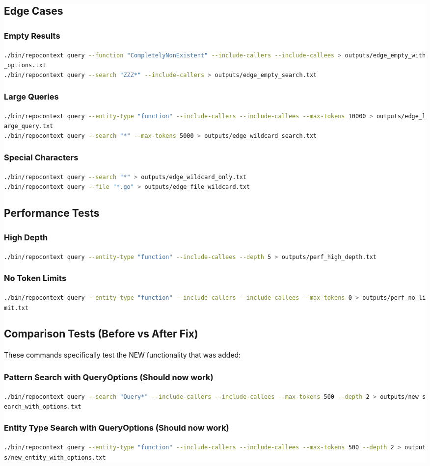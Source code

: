## Edge Cases

### Empty Results
```bash
./bin/repocontext query --function "CompletelyNonExistent" --include-callers --include-callees > outputs/edge_empty_with_options.txt
./bin/repocontext query --search "ZZZ*" --include-callers > outputs/edge_empty_search.txt
```

### Large Queries
```bash
./bin/repocontext query --entity-type "function" --include-callers --include-callees --max-tokens 10000 > outputs/edge_large_query.txt
./bin/repocontext query --search "*" --max-tokens 5000 > outputs/edge_wildcard_search.txt
```

### Special Characters
```bash
./bin/repocontext query --search "*" > outputs/edge_wildcard_only.txt
./bin/repocontext query --file "*.go" > outputs/edge_file_wildcard.txt
```

## Performance Tests

### High Depth
```bash
./bin/repocontext query --entity-type "function" --include-callees --depth 5 > outputs/perf_high_depth.txt
```

### No Token Limits
```bash
./bin/repocontext query --entity-type "function" --include-callers --include-callees --max-tokens 0 > outputs/perf_no_limit.txt
```

## Comparison Tests (Before vs After Fix)

These commands specifically test the NEW functionality that was added:

### Pattern Search with QueryOptions (Should now work)
```bash
./bin/repocontext query --search "Query*" --include-callers --include-callees --max-tokens 500 --depth 2 > outputs/new_search_with_options.txt
```

### Entity Type Search with QueryOptions (Should now work)
```bash
./bin/repocontext query --entity-type "function" --include-callers --include-callees --max-tokens 500 --depth 2 > outputs/new_entity_with_options.txt
```
